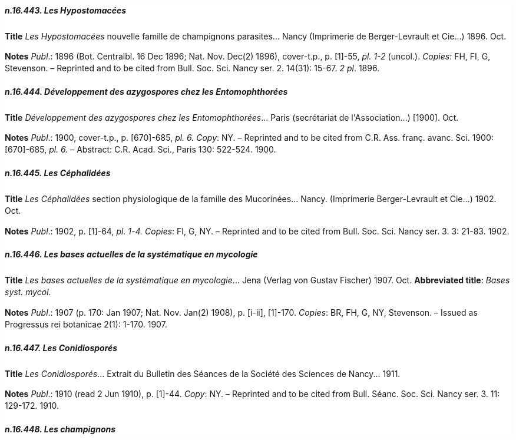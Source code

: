 ##### n.16.443. Les Hypostomacées

**Title**
*Les Hypostomacées* nouvelle famille de champignons parasites... Nancy (Imprimerie de Berger-Levrault et Cie...) 1896. Oct.

**Notes**
*Publ*.: 1896 (Bot. Centralbl. 16 Dec 1896; Nat. Nov. Dec(2) 1896), cover-t.p., p. \[1\]-55, *pl. 1-2* (uncol.). *Copies*: FH, FI, G, Stevenson. – Reprinted and to be cited from Bull. Soc. Sci. Nancy ser. 2. 14(31): 15-67. *2 pl*. 1896.

##### n.16.444. Développement des azygospores chez les Entomophthorées

**Title**
*Développement des azygospores chez les Entomophthorées*... Paris (secrétariat de l'Association...) \[1900\]. Oct.

**Notes**
*Publ*.: 1900, cover-t.p., p. \[670\]-685, *pl. 6. Copy*: NY. – Reprinted and to be cited from C.R. Ass. franç. avanc. Sci. 1900: \[670\]-685, *pl. 6.* – Abstract: C.R. Acad. Sci., Paris 130: 522-524. 1900.

##### n.16.445. Les Céphalidées

**Title**
*Les Céphalidées* section physiologique de la famille des Mucorinées... Nancy. (Imprimerie Berger-Levrault et Cie...) 1902. Oct.

**Notes**
*Publ*.: 1902, p. \[1\]-64, *pl. 1-4. Copies*: FI, G, NY. – Reprinted and to be cited from Bull. Soc. Sci. Nancy ser. 3. 3: 21-83. 1902.

##### n.16.446. Les bases actuelles de la systématique en mycologie

**Title**
*Les bases actuelles de la systématique en mycologie*... Jena (Verlag von Gustav Fischer) 1907. Oct.
**Abbreviated title**: *Bases syst. mycol.*

**Notes**
*Publ*.: 1907 (p. 170: Jan 1907; Nat. Nov. Jan(2) 1908), p. \[i-ii\], \[1\]-170. *Copies*: BR, FH, G, NY, Stevenson. – Issued as Progressus rei botanicae 2(1): 1-170. 1907.

##### n.16.447. Les Conidiosporés

**Title**
*Les Conidiosporés*... Extrait du Bulletin des Séances de la Société des Sciences de Nancy... 1911.

**Notes**
*Publ*.: 1910 (read 2 Jun 1910), p. \[1\]-44. *Copy*: NY. – Reprinted and to be cited from Bull. Séanc. Soc. Sci. Nancy ser. 3. 11: 129-172. 1910.

##### n.16.448. Les champignons
